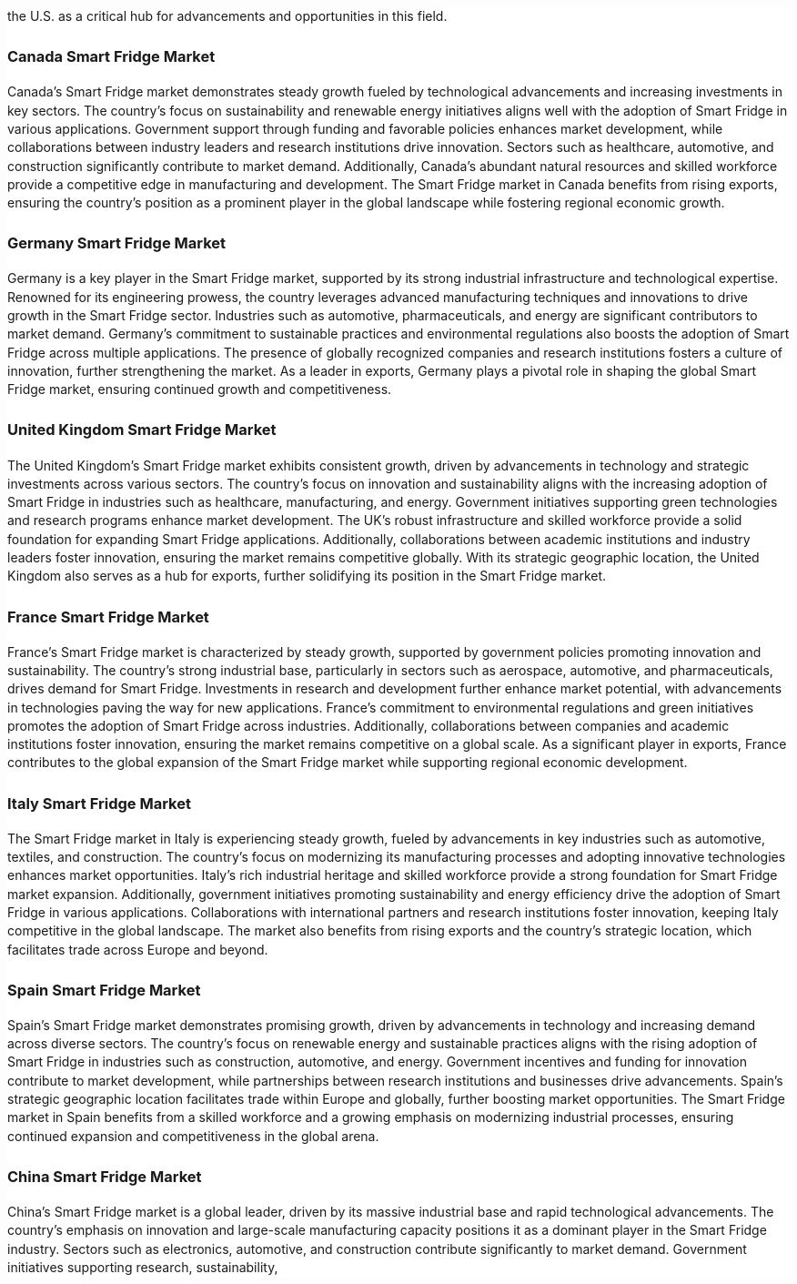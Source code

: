 the U.S. as a critical hub for advancements and opportunities in this field.</p><h3>Canada Smart Fridge Market</h3><p>Canada&rsquo;s Smart Fridge market demonstrates steady growth fueled by technological advancements and increasing investments in key sectors. The country&rsquo;s focus on sustainability and renewable energy initiatives aligns well with the adoption of Smart Fridge in various applications. Government support through funding and favorable policies enhances market development, while collaborations between industry leaders and research institutions drive innovation. Sectors such as healthcare, automotive, and construction significantly contribute to market demand. Additionally, Canada&rsquo;s abundant natural resources and skilled workforce provide a competitive edge in manufacturing and development. The Smart Fridge market in Canada benefits from rising exports, ensuring the country&rsquo;s position as a prominent player in the global landscape while fostering regional economic growth.</p><h3>Germany Smart Fridge Market</h3><p>Germany is a key player in the Smart Fridge market, supported by its strong industrial infrastructure and technological expertise. Renowned for its engineering prowess, the country leverages advanced manufacturing techniques and innovations to drive growth in the Smart Fridge sector. Industries such as automotive, pharmaceuticals, and energy are significant contributors to market demand. Germany&rsquo;s commitment to sustainable practices and environmental regulations also boosts the adoption of Smart Fridge across multiple applications. The presence of globally recognized companies and research institutions fosters a culture of innovation, further strengthening the market. As a leader in exports, Germany plays a pivotal role in shaping the global Smart Fridge market, ensuring continued growth and competitiveness.</p><h3>United Kingdom Smart Fridge Market</h3><p>The United Kingdom&rsquo;s Smart Fridge market exhibits consistent growth, driven by advancements in technology and strategic investments across various sectors. The country&rsquo;s focus on innovation and sustainability aligns with the increasing adoption of Smart Fridge in industries such as healthcare, manufacturing, and energy. Government initiatives supporting green technologies and research programs enhance market development. The UK&rsquo;s robust infrastructure and skilled workforce provide a solid foundation for expanding Smart Fridge applications. Additionally, collaborations between academic institutions and industry leaders foster innovation, ensuring the market remains competitive globally. With its strategic geographic location, the United Kingdom also serves as a hub for exports, further solidifying its position in the Smart Fridge market.</p><h3>France Smart Fridge Market</h3><p>France&rsquo;s Smart Fridge market is characterized by steady growth, supported by government policies promoting innovation and sustainability. The country&rsquo;s strong industrial base, particularly in sectors such as aerospace, automotive, and pharmaceuticals, drives demand for Smart Fridge. Investments in research and development further enhance market potential, with advancements in technologies paving the way for new applications. France&rsquo;s commitment to environmental regulations and green initiatives promotes the adoption of Smart Fridge across industries. Additionally, collaborations between companies and academic institutions foster innovation, ensuring the market remains competitive on a global scale. As a significant player in exports, France contributes to the global expansion of the Smart Fridge market while supporting regional economic development.</p><h3>Italy Smart Fridge Market</h3><p>The Smart Fridge market in Italy is experiencing steady growth, fueled by advancements in key industries such as automotive, textiles, and construction. The country&rsquo;s focus on modernizing its manufacturing processes and adopting innovative technologies enhances market opportunities. Italy&rsquo;s rich industrial heritage and skilled workforce provide a strong foundation for Smart Fridge market expansion. Additionally, government initiatives promoting sustainability and energy efficiency drive the adoption of Smart Fridge in various applications. Collaborations with international partners and research institutions foster innovation, keeping Italy competitive in the global landscape. The market also benefits from rising exports and the country&rsquo;s strategic location, which facilitates trade across Europe and beyond.</p><h3>Spain Smart Fridge Market</h3><p>Spain&rsquo;s Smart Fridge market demonstrates promising growth, driven by advancements in technology and increasing demand across diverse sectors. The country&rsquo;s focus on renewable energy and sustainable practices aligns with the rising adoption of Smart Fridge in industries such as construction, automotive, and energy. Government incentives and funding for innovation contribute to market development, while partnerships between research institutions and businesses drive advancements. Spain&rsquo;s strategic geographic location facilitates trade within Europe and globally, further boosting market opportunities. The Smart Fridge market in Spain benefits from a skilled workforce and a growing emphasis on modernizing industrial processes, ensuring continued expansion and competitiveness in the global arena.</p><h3>China Smart Fridge Market</h3><p>China&rsquo;s Smart Fridge market is a global leader, driven by its massive industrial base and rapid technological advancements. The country&rsquo;s emphasis on innovation and large-scale manufacturing capacity positions it as a dominant player in the Smart Fridge industry. Sectors such as electronics, automotive, and construction contribute significantly to market demand. Government initiatives supporting research, sustainability,